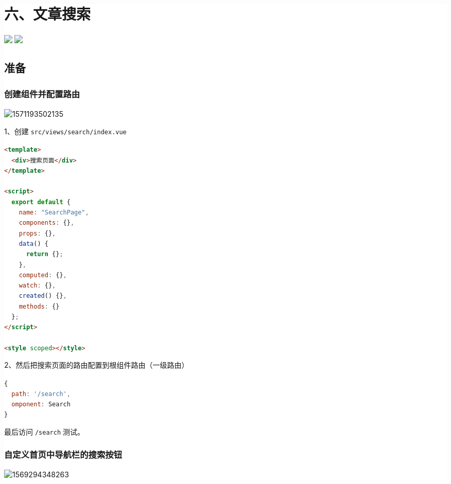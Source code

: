# 六、文章搜索

<img src="./assets/1566431801892.png" width="300">

<img src="./assets/微信图片_20190828082340.jpg" width="300">

## 准备

### 创建组件并配置路由

![1571193502135](assets/1571193502135.png)

1、创建 `src/views/search/index.vue`

```html
<template>
  <div>搜索页面</div>
</template>

<script>
  export default {
    name: "SearchPage",
    components: {},
    props: {},
    data() {
      return {};
    },
    computed: {},
    watch: {},
    created() {},
    methods: {}
  };
</script>

<style scoped></style>
```

2、然后把搜索页面的路由配置到根组件路由（一级路由）

```js
{
  path: '/search',
  omponent: Search
}
```

最后访问 `/search` 测试。

### 自定义首页中导航栏的搜索按钮

![1569294348263](assets/1569294348263.png)
